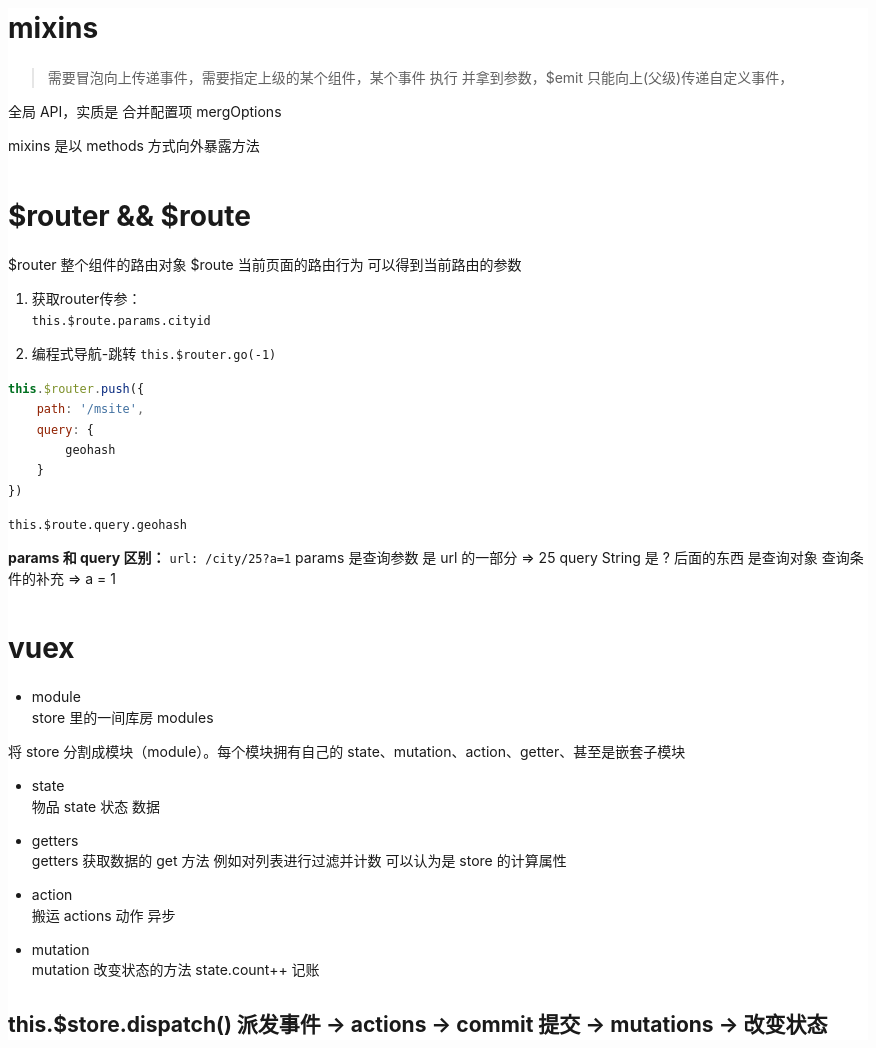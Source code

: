 # mixins 
> 需要冒泡向上传递事件，需要指定上级的某个组件，某个事件 执行 并拿到参数，$emit 只能向上(父级)传递自定义事件，

全局 API，实质是 合并配置项 mergOptions

mixins 是以 methods 方式向外暴露方法

# $router && $route
$router 整个组件的路由对象
$route 当前页面的路由行为 可以得到当前路由的参数

1. 获取router传参：        
`this.$route.params.cityid`

2. 编程式导航-跳转
`this.$router.go(-1)`

```js
this.$router.push({
    path: '/msite',
    query: {
        geohash
    }
})
```
`this.$route.query.geohash`

**params 和 query 区别：**
`url: /city/25?a=1`
params 是查询参数 是 url 的一部分 => 25
query String 是 ? 后面的东西 是查询对象 查询条件的补充 => a = 1

# vuex
- module    
store 里的一间库房 modules

将 store 分割成模块（module）。每个模块拥有自己的 state、mutation、action、getter、甚至是嵌套子模块
- state     
物品 state 状态 数据

- getters   
getters 获取数据的 get 方法 例如对列表进行过滤并计数 可以认为是 store 的计算属性

- action    
搬运 actions 动作 异步

- mutation  
mutation 改变状态的方法 state.count++ 记账


## this.$store.dispatch() 派发事件 -> actions -> commit 提交 -> mutations -> 改变状态
